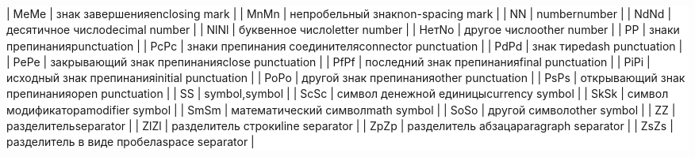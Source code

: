 | <span data-ttu-id="a54ba-476">Me</span><span class="sxs-lookup"><span data-stu-id="a54ba-476">Me</span></span> | <span data-ttu-id="a54ba-477">знак завершения</span><span class="sxs-lookup"><span data-stu-id="a54ba-477">enclosing mark</span></span> |
| <span data-ttu-id="a54ba-478">Mn</span><span class="sxs-lookup"><span data-stu-id="a54ba-478">Mn</span></span> | <span data-ttu-id="a54ba-479">непробельный знак</span><span class="sxs-lookup"><span data-stu-id="a54ba-479">non-spacing mark</span></span> |
| <span data-ttu-id="a54ba-480">N</span><span class="sxs-lookup"><span data-stu-id="a54ba-480">N</span></span> | <span data-ttu-id="a54ba-481">number</span><span class="sxs-lookup"><span data-stu-id="a54ba-481">number</span></span> |
| <span data-ttu-id="a54ba-482">Nd</span><span class="sxs-lookup"><span data-stu-id="a54ba-482">Nd</span></span> | <span data-ttu-id="a54ba-483">десятичное число</span><span class="sxs-lookup"><span data-stu-id="a54ba-483">decimal number</span></span> |
| <span data-ttu-id="a54ba-484">Nl</span><span class="sxs-lookup"><span data-stu-id="a54ba-484">Nl</span></span> | <span data-ttu-id="a54ba-485">буквенное число</span><span class="sxs-lookup"><span data-stu-id="a54ba-485">letter number</span></span> |
| <span data-ttu-id="a54ba-486">Нет</span><span class="sxs-lookup"><span data-stu-id="a54ba-486">No</span></span> | <span data-ttu-id="a54ba-487">другое число</span><span class="sxs-lookup"><span data-stu-id="a54ba-487">other number</span></span> |
| <span data-ttu-id="a54ba-488">P</span><span class="sxs-lookup"><span data-stu-id="a54ba-488">P</span></span> | <span data-ttu-id="a54ba-489">знаки препинания</span><span class="sxs-lookup"><span data-stu-id="a54ba-489">punctuation</span></span> |
| <span data-ttu-id="a54ba-490">Pc</span><span class="sxs-lookup"><span data-stu-id="a54ba-490">Pc</span></span> | <span data-ttu-id="a54ba-491">знаки препинания соединителя</span><span class="sxs-lookup"><span data-stu-id="a54ba-491">connector punctuation</span></span> |
| <span data-ttu-id="a54ba-492">Pd</span><span class="sxs-lookup"><span data-stu-id="a54ba-492">Pd</span></span> | <span data-ttu-id="a54ba-493">знак тире</span><span class="sxs-lookup"><span data-stu-id="a54ba-493">dash punctuation</span></span> |
| <span data-ttu-id="a54ba-494">Pe</span><span class="sxs-lookup"><span data-stu-id="a54ba-494">Pe</span></span> | <span data-ttu-id="a54ba-495">закрывающий знак препинания</span><span class="sxs-lookup"><span data-stu-id="a54ba-495">close punctuation</span></span> |
| <span data-ttu-id="a54ba-496">Pf</span><span class="sxs-lookup"><span data-stu-id="a54ba-496">Pf</span></span> | <span data-ttu-id="a54ba-497">последний знак препинания</span><span class="sxs-lookup"><span data-stu-id="a54ba-497">final punctuation</span></span> |
| <span data-ttu-id="a54ba-498">Pi</span><span class="sxs-lookup"><span data-stu-id="a54ba-498">Pi</span></span> | <span data-ttu-id="a54ba-499">исходный знак препинания</span><span class="sxs-lookup"><span data-stu-id="a54ba-499">initial punctuation</span></span> |
| <span data-ttu-id="a54ba-500">Po</span><span class="sxs-lookup"><span data-stu-id="a54ba-500">Po</span></span> | <span data-ttu-id="a54ba-501">другой знак препинания</span><span class="sxs-lookup"><span data-stu-id="a54ba-501">other punctuation</span></span> |
| <span data-ttu-id="a54ba-502">Ps</span><span class="sxs-lookup"><span data-stu-id="a54ba-502">Ps</span></span> | <span data-ttu-id="a54ba-503">открывающий знак препинания</span><span class="sxs-lookup"><span data-stu-id="a54ba-503">open punctuation</span></span> |
| <span data-ttu-id="a54ba-504">S</span><span class="sxs-lookup"><span data-stu-id="a54ba-504">S</span></span> | <span data-ttu-id="a54ba-505">symbol,</span><span class="sxs-lookup"><span data-stu-id="a54ba-505">symbol</span></span> |
| <span data-ttu-id="a54ba-506">Sc</span><span class="sxs-lookup"><span data-stu-id="a54ba-506">Sc</span></span> | <span data-ttu-id="a54ba-507">символ денежной единицы</span><span class="sxs-lookup"><span data-stu-id="a54ba-507">currency symbol</span></span> |
| <span data-ttu-id="a54ba-508">Sk</span><span class="sxs-lookup"><span data-stu-id="a54ba-508">Sk</span></span> | <span data-ttu-id="a54ba-509">символ модификатора</span><span class="sxs-lookup"><span data-stu-id="a54ba-509">modifier symbol</span></span> |
| <span data-ttu-id="a54ba-510">Sm</span><span class="sxs-lookup"><span data-stu-id="a54ba-510">Sm</span></span> | <span data-ttu-id="a54ba-511">математический символ</span><span class="sxs-lookup"><span data-stu-id="a54ba-511">math symbol</span></span> |
| <span data-ttu-id="a54ba-512">So</span><span class="sxs-lookup"><span data-stu-id="a54ba-512">So</span></span> | <span data-ttu-id="a54ba-513">другой символ</span><span class="sxs-lookup"><span data-stu-id="a54ba-513">other symbol</span></span> |
| <span data-ttu-id="a54ba-514">Z</span><span class="sxs-lookup"><span data-stu-id="a54ba-514">Z</span></span> | <span data-ttu-id="a54ba-515">разделитель</span><span class="sxs-lookup"><span data-stu-id="a54ba-515">separator</span></span> |
| <span data-ttu-id="a54ba-516">Zl</span><span class="sxs-lookup"><span data-stu-id="a54ba-516">Zl</span></span> | <span data-ttu-id="a54ba-517">разделитель строки</span><span class="sxs-lookup"><span data-stu-id="a54ba-517">line separator</span></span> |
| <span data-ttu-id="a54ba-518">Zp</span><span class="sxs-lookup"><span data-stu-id="a54ba-518">Zp</span></span> | <span data-ttu-id="a54ba-519">разделитель абзаца</span><span class="sxs-lookup"><span data-stu-id="a54ba-519">paragraph separator</span></span> |
| <span data-ttu-id="a54ba-520">Zs</span><span class="sxs-lookup"><span data-stu-id="a54ba-520">Zs</span></span> | <span data-ttu-id="a54ba-521">разделитель в виде пробела</span><span class="sxs-lookup"><span data-stu-id="a54ba-521">space separator</span></span> |

